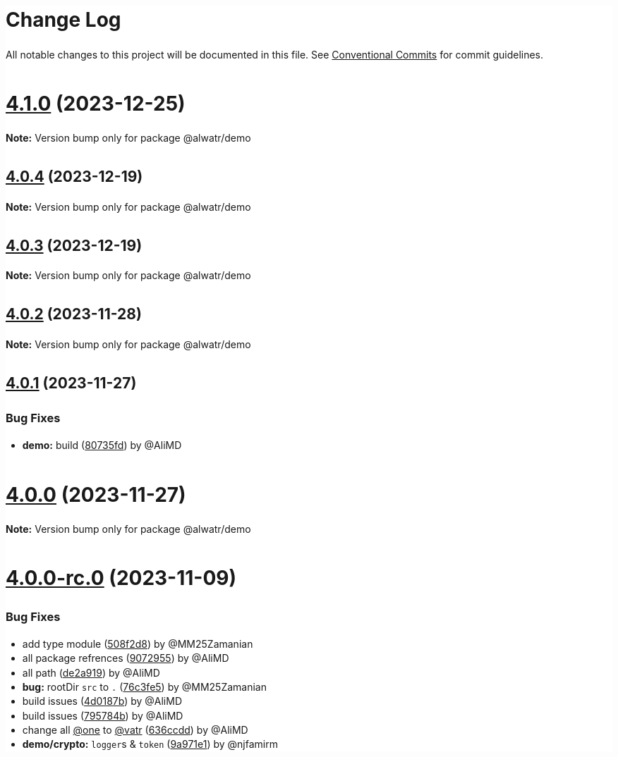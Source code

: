 # Change Log

All notable changes to this project will be documented in this file.
See [Conventional Commits](https://conventionalcommits.org) for commit guidelines.

# [4.1.0](https://github.com/Alwatr/store/compare/v4.0.4...v4.1.0) (2023-12-25)

**Note:** Version bump only for package @alwatr/demo

## [4.0.4](https://github.com/Alwatr/store/compare/v4.0.3...v4.0.4) (2023-12-19)

**Note:** Version bump only for package @alwatr/demo

## [4.0.3](https://github.com/Alwatr/store/compare/v4.0.2...v4.0.3) (2023-12-19)

**Note:** Version bump only for package @alwatr/demo

## [4.0.2](https://github.com/Alwatr/storage/compare/v4.0.1...v4.0.2) (2023-11-28)

**Note:** Version bump only for package @alwatr/demo

## [4.0.1](https://github.com/Alwatr/storage/compare/v4.0.0...v4.0.1) (2023-11-27)

### Bug Fixes

* **demo:** build ([80735fd](https://github.com/Alwatr/storage/commit/80735fde1bfde0b8d7c3e270ef3bbbfe359bff91)) by @AliMD

# [4.0.0](https://github.com/Alwatr/storage/compare/v4.0.0-rc.0...v4.0.0) (2023-11-27)

**Note:** Version bump only for package @alwatr/demo

# [4.0.0-rc.0](https://github.com/Alwatr/storage/compare/v3.0.0...v4.0.0-rc.0) (2023-11-09)

### Bug Fixes

* add type module ([508f2d8](https://github.com/Alwatr/storage/commit/508f2d832b669be333e1b1e2828ecfe023cd5dec)) by @MM25Zamanian
* all package refrences ([9072955](https://github.com/Alwatr/storage/commit/9072955ba756bf1fe6d9c028f8e77797403d5a5b)) by @AliMD
* all path ([de2a919](https://github.com/Alwatr/storage/commit/de2a9199932a83fa9adb247e3f3825b86aa1ee56)) by @AliMD
* **bug:** rootDir `src` to `.` ([76c3fe5](https://github.com/Alwatr/storage/commit/76c3fe547a89ba983ee69fab5b4c2f5b54021c6e)) by @MM25Zamanian
* build issues ([4d0187b](https://github.com/Alwatr/storage/commit/4d0187b1f783342b21f164e45665d49ba66a7617)) by @AliMD
* build issues ([795784b](https://github.com/Alwatr/storage/commit/795784bd1da891721b01184a3bcfeb4726490683)) by @AliMD
* change all [@one](https://github.com/one) to [@vatr](https://github.com/vatr) ([636ccdd](https://github.com/Alwatr/storage/commit/636ccdd1084caa588d5ab4931c195c8b2a829ff1)) by @AliMD
* **demo/crypto:** `logger`s & `token` ([9a971e1](https://github.com/Alwatr/storage/commit/9a971e1edb3975a4435881213719f924ae3c11d4)) by @njfamirm